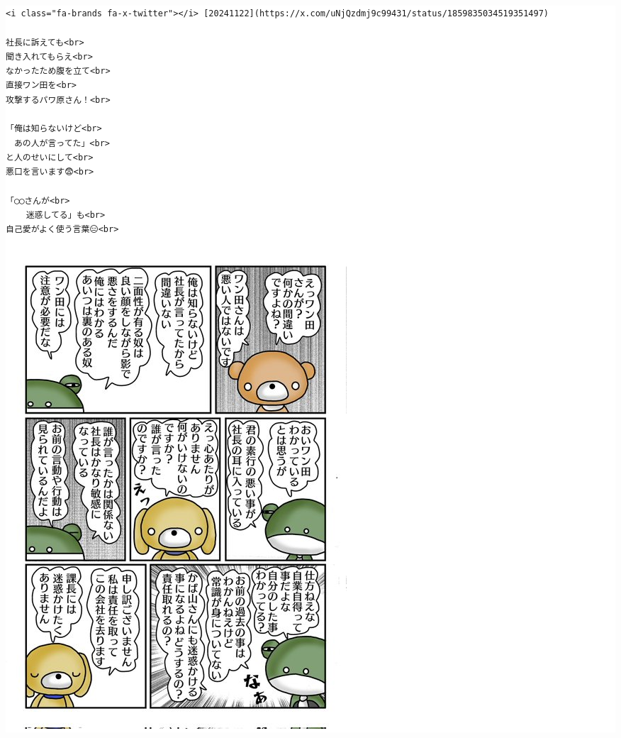 </div>

`````{margin} 
<i class="fa-brands fa-x-twitter"></i> [20241122](https://x.com/uNjQzdmj9c99431/status/1859835034519351497)

社長に訴えても<br>
聞き入れてもらえ<br>
なかったため腹を立て<br>
直接ワン田を<br>
攻撃するパワ原さん！<br>

「俺は知らないけど<br>
　あの人が言ってた」<br>
と人のせいにして<br>
悪口を言います😨<br>

「◯◯さんが<br>
    迷惑してる」も<br>
自己愛がよく使う言葉😑<br>
`````

<div class="base">

![](_static/kabayama/20241122.jpeg)
